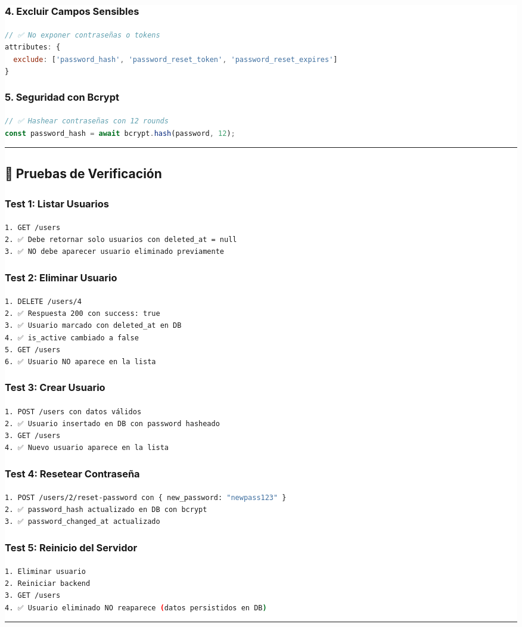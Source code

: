 ### **4. Excluir Campos Sensibles**
```javascript
// ✅ No exponer contraseñas o tokens
attributes: {
  exclude: ['password_hash', 'password_reset_token', 'password_reset_expires']
}
```

### **5. Seguridad con Bcrypt**
```javascript
// ✅ Hashear contraseñas con 12 rounds
const password_hash = await bcrypt.hash(password, 12);
```

---

## 🧪 Pruebas de Verificación

### **Test 1: Listar Usuarios**
```bash
1. GET /users
2. ✅ Debe retornar solo usuarios con deleted_at = null
3. ✅ NO debe aparecer usuario eliminado previamente
```

### **Test 2: Eliminar Usuario**
```bash
1. DELETE /users/4
2. ✅ Respuesta 200 con success: true
3. ✅ Usuario marcado con deleted_at en DB
4. ✅ is_active cambiado a false
5. GET /users
6. ✅ Usuario NO aparece en la lista
```

### **Test 3: Crear Usuario**
```bash
1. POST /users con datos válidos
2. ✅ Usuario insertado en DB con password hasheado
3. GET /users
4. ✅ Nuevo usuario aparece en la lista
```

### **Test 4: Resetear Contraseña**
```bash
1. POST /users/2/reset-password con { new_password: "newpass123" }
2. ✅ password_hash actualizado en DB con bcrypt
3. ✅ password_changed_at actualizado
```

### **Test 5: Reinicio del Servidor**
```bash
1. Eliminar usuario
2. Reiniciar backend
3. GET /users
4. ✅ Usuario eliminado NO reaparece (datos persistidos en DB)
```

---